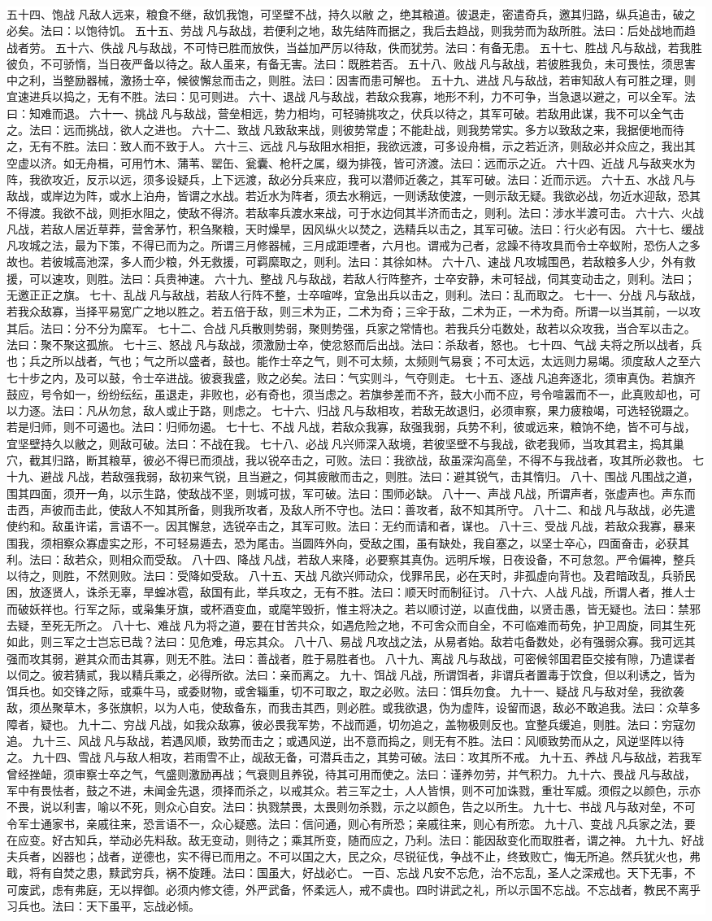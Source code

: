 五十四、饱战 凡敌人远来，粮食不继，敌饥我饱，可坚壁不战，持久以敝 之，绝其粮道。彼退走，密遣奇兵，邀其归路，纵兵追击，破之必矣。法曰：以饱待饥。
五十五、劳战 凡与敌战，若便利之地，敌先结阵而据之，我后去趋战，则我劳而为敌所胜。法曰：后处战地而趋战者劳。
五十六、佚战 凡与敌战，不可恃已胜而放佚，当益加严厉以待敌，佚而犹劳。法曰：有备无患。
五十七、胜战 凡与敌战，若我胜彼负，不可骄惰，当日夜严备以待之。敌人虽来，有备无害。法曰：既胜若否。
五十八、败战 凡与敌战，若彼胜我负，未可畏怯，须思害中之利，当整励器械，激扬士卒，候彼懈怠而击之，则胜。法曰：因害而患可解也。
五十九、进战 凡与敌战，若审知敌人有可胜之理，则宜速进兵以捣之，无有不胜。法曰：见可则进。
六十、退战 凡与敌战，若敌众我寡，地形不利，力不可争，当急退以避之，可以全军。法曰：知难而退。
六十一、挑战 凡与敌战，营垒相远，势力相均，可轻骑挑攻之，伏兵以待之，其军可破。若敌用此谋，我不可以全气击之。法曰：远而挑战，欲人之进也。
六十二、致战 凡致敌来战，则彼势常虚；不能赴战，则我势常实。多方以致敌之来，我据便地而待之，无有不胜。法曰：致人而不致于人。
六十三、远战 凡与敌阻水相拒，我欲远渡，可多设舟楫，示之若近济，则敌必并众应之，我出其空虚以济。如无舟楫，可用竹木、蒲苇、罂缶、瓮囊、枪杆之属，缀为排筏，皆可济渡。法曰：远而示之近。
六十四、近战 凡与敌夹水为阵，我欲攻近，反示以远，须多设疑兵，上下远渡，敌必分兵来应，我可以潜师近袭之，其军可破。法曰：近而示远。
六十五、水战 凡与敌战，或岸边为阵，或水上泊舟，皆谓之水战。若近水为阵者，须去水稍远，一则诱敌使渡，一则示敌无疑。我欲必战，勿近水迎敌，恐其不得渡。我欲不战，则拒水阻之，使敌不得济。若敌率兵渡水来战，可于水边伺其半济而击之，则利。法曰：涉水半渡可击。
六十六、火战 凡战，若敌人居近草莽，营舍茅竹，积刍聚粮，天时燥旱，因风纵火以焚之，选精兵以击之，其军可破。法曰：行火必有因。
六十七、缓战 凡攻城之法，最为下策，不得已而为之。所谓三月修器械，三月成距堙者，六月也。谓戒为己者，忿躁不待攻具而令士卒蚁附，恐伤人之多故也。若彼城高池深，多人而少粮，外无救援，可羁縻取之，则利。法曰：其徐如林。
六十八、速战 凡攻城围邑，若敌粮多人少，外有救援，可以速攻，则胜。法曰：兵贵神速。
六十九、整战 凡与敌战，若敌人行阵整齐，士卒安静，未可轻战，伺其变动击之，则利。法曰；无邀正正之旗。
七十、乱战 凡与敌战，若敌人行阵不整，士卒喧哗，宜急出兵以击之，则利。法曰：乱而取之。
七十一、分战 凡与敌战，若我众敌寡，当择平易宽广之地以胜之。若五倍于敌，则三术为正，二术为奇；三伞于敌，二术为正，一术为奇。所谓一以当其前，一以攻其后。法曰：分不分为縻军。
七十二、合战 凡兵散则势弱，聚则势强，兵家之常情也。若我兵分屯数处，敌若以众攻我，当合军以击之。法曰：聚不聚这孤旅。
七十三、怒战 凡与敌战，须激励士卒，使忿怒而后出战。法曰：杀敌者，怒也。
七十四、气战 夫将之所以战者，兵也；兵之所以战者，气也；气之所以盛者，鼓也。能作士卒之气，则不可太频，太频则气易衰；不可太远，太远则力易竭。须度敌人之至六七十步之内，及可以鼓，令士卒进战。彼衰我盛，败之必矣。法曰：气实则斗，气夺则走。
七十五、逐战 凡追奔逐北，须审真伪。若旗齐鼓应，号令如一，纷纷纭纭，虽退走，非败也，必有奇也，须当虑之。若旗参差而不齐，鼓大小而不应，号令喧嚣而不一，此真败却也，可以力逐。法曰：凡从勿怠，敌人或止于路，则虑之。
七十六、归战 凡与敌相攻，若敌无故退归，必须审察，果力疲粮竭，可选轻锐蹑之。若是归师，则不可遏也。法曰：归师勿遏。
七十七、不战 凡战，若敌众我寡，敌强我弱，兵势不利，彼或远来，粮饷不绝，皆不可与战，宜坚壁持久以敝之，则敌可破。法曰：不战在我。
七十八、必战 凡兴师深入敌境，若彼坚壁不与我战，欲老我师，当攻其君主，捣其巢穴，截其归路，断其粮草，彼必不得已而须战，我以锐卒击之，可败。法曰：我欲战，敌虽深沟高垒，不得不与我战者，攻其所必救也。
七十九、避战 凡战，若敌强我弱，敌初来气锐，且当避之，伺其疲敝而击之，则胜。法曰：避其锐气，击其惰归。
八十、围战 凡围战之道，围其四面，须开一角，以示生路，使敌战不坚，则城可拔，军可破。法曰：围师必缺。
八十一、声战 凡战，所谓声者，张虚声也。声东而击西，声彼而击此，使敌人不知其所备，则我所攻者，及敌人所不守也。法曰：善攻者，敌不知其所守。
八十二、和战 凡与敌战，必先遣使约和。敌虽许诺，言语不一。因其懈怠，选锐卒击之，其军可败。法曰：无约而请和者，谋也。
八十三、受战 凡战，若敌众我寡，暴来围我，须相察众寡虚实之形，不可轻易遁去，恐为尾击。当圆阵外向，受敌之围，虽有缺处，我自塞之，以坚士卒心，四面奋击，必获其利。法曰：敌若众，则相众而受敌。
八十四、降战 凡战，若敌人来降，必要察其真伪。远明斥堠，日夜设备，不可怠忽。严令偏裨，整兵以待之，则胜，不然则败。法曰：受降如受敌。
八十五、天战 凡欲兴师动众，伐罪吊民，必在天时，非孤虚向背也。及君暗政乱，兵骄民困，放逐贤人，诛杀无辜，旱蝗冰雹，敌国有此，举兵攻之，无有不胜。法曰：顺天时而制征讨。
八十六、人战 凡战，所谓人者，推人士而破妖祥也。行军之际，或枭集牙旗，或杯酒变血，或麾竿毁折，惟主将决之。若以顺讨逆，以直伐曲，以贤击愚，皆无疑也。法曰：禁邪去疑，至死无所之。
八十七、难战 凡为将之道，要在甘苦共众，如遇危险之地，不可舍众而自全，不可临难而苟免，护卫周旋，同其生死如此，则三军之士岂忘已哉？法曰：见危难，毋忘其众。
八十八、易战 凡攻战之法，从易者始。敌若屯备数处，必有强弱众寡。我可远其强而攻其弱，避其众而击其寡，则无不胜。法曰：善战者，胜于易胜者也。
八十九、离战 凡与敌战，可密候邻国君臣交接有隙，乃遣谍者以伺之。彼若猜贰，我以精兵乘之，必得所欲。法曰：亲而离之。
九十、饵战 凡战，所谓饵者，非谓兵者置毒于饮食，但以利诱之，皆为饵兵也。如交锋之际，或乘牛马，或委财物，或舍辎重，切不可取之，取之必败。法曰：饵兵勿食。
九十一、疑战 凡与敌对垒，我欲袭敌，须丛聚草木，多张旗帜，以为人屯，使敌备东，而我击其西，则必胜。或我欲退，伪为虚阵，设留而退，敌必不敢追我。法曰：众草多障者，疑也。
九十二、穷战 凡战，如我众敌寡，彼必畏我军势，不战而遁，切勿追之，盖物极则反也。宜整兵缓追，则胜。法曰：穷寇勿追。
九十三、风战 凡与敌战，若遇风顺，致势而击之；或遇风逆，出不意而捣之，则无有不胜。法曰：风顺致势而从之，风逆坚阵以待之。
九十四、雪战 凡与敌人相攻，若雨雪不止，觇敌无备，可潜兵击之，其势可破。法曰：攻其所不戒。
九十五、养战 凡与敌战，若我军曾经挫衄，须审察士卒之气，气盛则激励再战；气衰则且养锐，待其可用而使之。法曰：谨养勿劳，并气积力。
九十六、畏战 凡与敌战，军中有畏怯者，鼓之不进，未闻金先退，须择而杀之，以戒其众。若三军之士，人人皆惧，则不可加诛戮，重壮军威。须假之以颜色，示亦不畏，说以利害，喻以不死，则众心自安。法曰：执戮禁畏，太畏则勿杀戮，示之以颜色，告之以所生。
九十七、书战 凡与敌对垒，不可令军士通家书，亲戚往来，恐言语不一，众心疑惑。法曰：信问通，则心有所恐；亲戚往来，则心有所恋。
九十八、变战 凡兵家之法，要在应变。好古知兵，举动必先料敌。敌无变动，则待之；乘其所变，随而应之，乃利。法曰：能因敌变化而取胜者，谓之神。
九十九、好战 夫兵者，凶器也；战者，逆德也，实不得已而用之。不可以国之大，民之众，尽锐征伐，争战不止，终致败亡，悔无所追。然兵犹火也，弗戢，将有自焚之患，黩武穷兵，祸不旋踵。法曰：国虽大，好战必亡。
一百、忘战 凡安不忘危，治不忘乱，圣人之深戒也。天下无事，不可废武，虑有弗庭，无以捍御。必须内修文德，外严武备，怀柔远人，戒不虞也。四时讲武之礼，所以示国不忘战。不忘战者，教民不离乎习兵也。法曰：天下虽平，忘战必倾。
